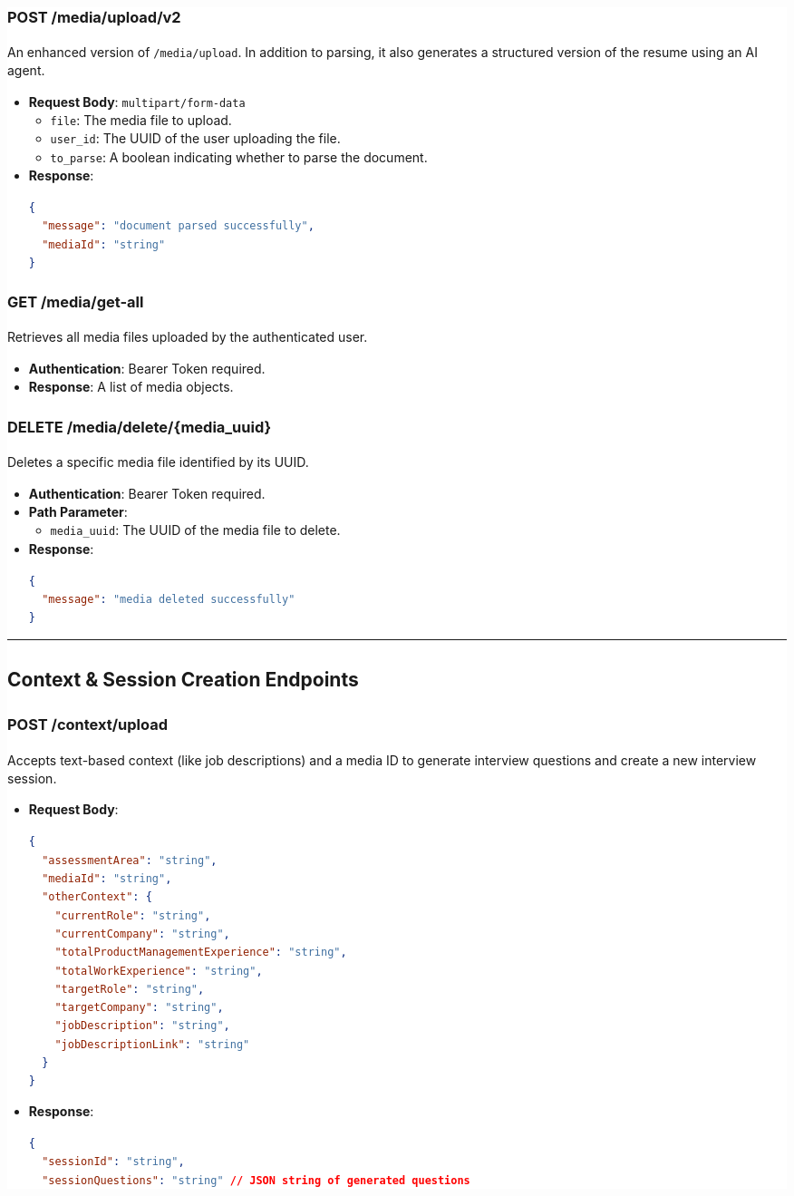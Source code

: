 ### POST /media/upload/v2
An enhanced version of `/media/upload`. In addition to parsing, it also generates a structured version of the resume using an AI agent.

- **Request Body**: `multipart/form-data`
  - `file`: The media file to upload.
  - `user_id`: The UUID of the user uploading the file.
  - `to_parse`: A boolean indicating whether to parse the document.
- **Response**:
  ```json
  {
    "message": "document parsed successfully",
    "mediaId": "string"
  }
  ```

### GET /media/get-all
Retrieves all media files uploaded by the authenticated user.

- **Authentication**: Bearer Token required.
- **Response**: A list of media objects.

### DELETE /media/delete/{media_uuid}
Deletes a specific media file identified by its UUID.

- **Authentication**: Bearer Token required.
- **Path Parameter**:
  - `media_uuid`: The UUID of the media file to delete.
- **Response**:
  ```json
  {
    "message": "media deleted successfully"
  }
  ```

---

## Context & Session Creation Endpoints

### POST /context/upload
Accepts text-based context (like job descriptions) and a media ID to generate interview questions and create a new interview session.

- **Request Body**:
  ```json
  {
    "assessmentArea": "string",
    "mediaId": "string",
    "otherContext": {
      "currentRole": "string",
      "currentCompany": "string",
      "totalProductManagementExperience": "string",
      "totalWorkExperience": "string",
      "targetRole": "string",
      "targetCompany": "string",
      "jobDescription": "string",
      "jobDescriptionLink": "string"
    }
  }
  ```
- **Response**:
  ```json
  {
    "sessionId": "string",
    "sessionQuestions": "string" // JSON string of generated questions
  ```